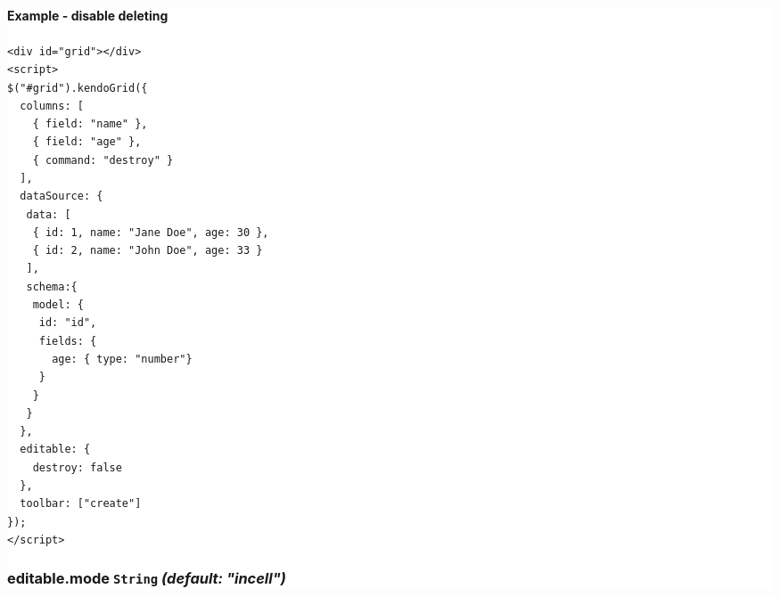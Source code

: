 #### Example - disable deleting

    <div id="grid"></div>
    <script>
    $("#grid").kendoGrid({
      columns: [
        { field: "name" },
        { field: "age" },
        { command: "destroy" }
      ],
      dataSource: {
       data: [
        { id: 1, name: "Jane Doe", age: 30 },
        { id: 2, name: "John Doe", age: 33 }
       ],
       schema:{
        model: {
         id: "id",
         fields: {
           age: { type: "number"}
         }
        }
       }
      },
      editable: {
        destroy: false
      },
      toolbar: ["create"]
    });
    </script>

### editable.mode `String` *(default: "incell")*

